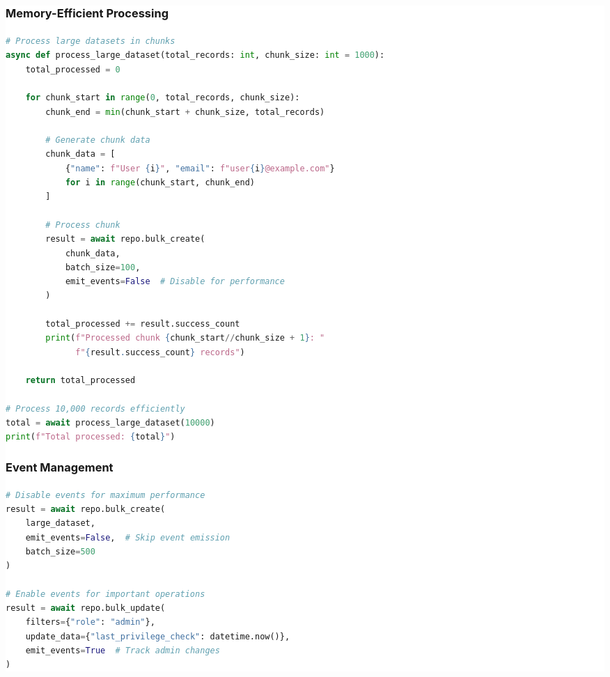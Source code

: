 ### Memory-Efficient Processing

```python
# Process large datasets in chunks
async def process_large_dataset(total_records: int, chunk_size: int = 1000):
    total_processed = 0

    for chunk_start in range(0, total_records, chunk_size):
        chunk_end = min(chunk_start + chunk_size, total_records)

        # Generate chunk data
        chunk_data = [
            {"name": f"User {i}", "email": f"user{i}@example.com"}
            for i in range(chunk_start, chunk_end)
        ]

        # Process chunk
        result = await repo.bulk_create(
            chunk_data,
            batch_size=100,
            emit_events=False  # Disable for performance
        )

        total_processed += result.success_count
        print(f"Processed chunk {chunk_start//chunk_size + 1}: "
              f"{result.success_count} records")

    return total_processed

# Process 10,000 records efficiently
total = await process_large_dataset(10000)
print(f"Total processed: {total}")
```

### Event Management

```python
# Disable events for maximum performance
result = await repo.bulk_create(
    large_dataset,
    emit_events=False,  # Skip event emission
    batch_size=500
)

# Enable events for important operations
result = await repo.bulk_update(
    filters={"role": "admin"},
    update_data={"last_privilege_check": datetime.now()},
    emit_events=True  # Track admin changes
)
```
